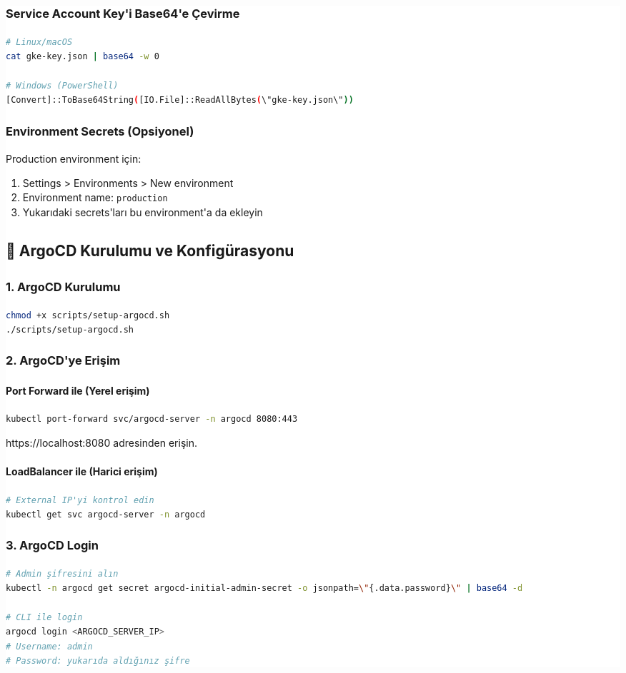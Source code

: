 ### Service Account Key'i Base64'e Çevirme

```bash
# Linux/macOS
cat gke-key.json | base64 -w 0

# Windows (PowerShell)
[Convert]::ToBase64String([IO.File]::ReadAllBytes(\"gke-key.json\"))
```

### Environment Secrets (Opsiyonel)

Production environment için:

1. Settings > Environments > New environment
2. Environment name: `production`
3. Yukarıdaki secrets'ları bu environment'a da ekleyin

## 🎯 ArgoCD Kurulumu ve Konfigürasyonu

### 1. ArgoCD Kurulumu

```bash
chmod +x scripts/setup-argocd.sh
./scripts/setup-argocd.sh
```

### 2. ArgoCD'ye Erişim

#### Port Forward ile (Yerel erişim)

```bash
kubectl port-forward svc/argocd-server -n argocd 8080:443
```

https://localhost:8080 adresinden erişin.

#### LoadBalancer ile (Harici erişim)

```bash
# External IP'yi kontrol edin
kubectl get svc argocd-server -n argocd
```

### 3. ArgoCD Login

```bash
# Admin şifresini alın
kubectl -n argocd get secret argocd-initial-admin-secret -o jsonpath=\"{.data.password}\" | base64 -d

# CLI ile login
argocd login <ARGOCD_SERVER_IP>
# Username: admin
# Password: yukarıda aldığınız şifre
```
